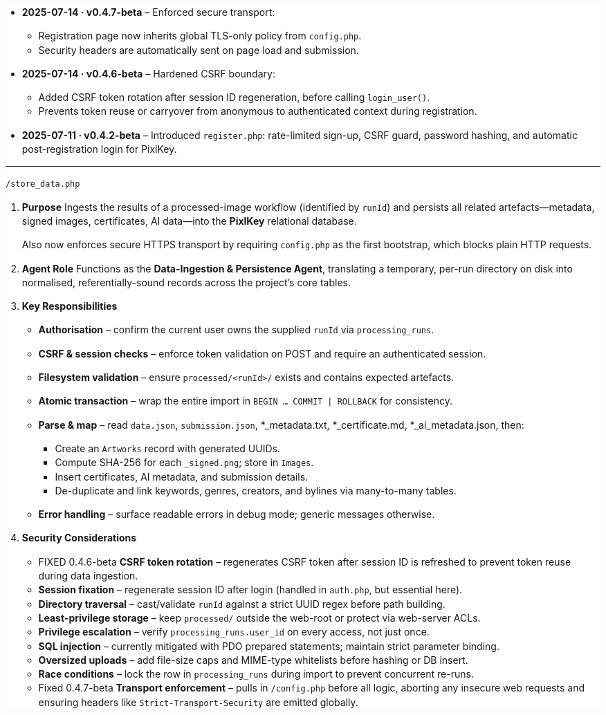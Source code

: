    * **2025-07-14 · v0.4.7-beta** – Enforced secure transport:
     - Registration page now inherits global TLS-only policy from `config.php`.
     - Security headers are automatically sent on page load and submission.

   * **2025-07-14 · v0.4.6-beta** – Hardened CSRF boundary:
     - Added CSRF token rotation after session ID regeneration, before calling `login_user()`.
     - Prevents token reuse or carryover from anonymous to authenticated context during registration.

   * **2025-07-11 · v0.4.2-beta** – Introduced `register.php`: rate-limited sign-up, CSRF guard, password hashing, and automatic post-registration login for PixlKey.

-----

`/store_data.php`

1. **Purpose**
   Ingests the results of a processed-image workflow (identified by `runId`) and persists all related artefacts—metadata, signed images, certificates, AI data—into the **PixlKey** relational database.

   Also now enforces secure HTTPS transport by requiring `config.php` as the first bootstrap, which blocks plain HTTP requests.

2. **Agent Role**
   Functions as the **Data-Ingestion & Persistence Agent**, translating a temporary, per-run directory on disk into normalised, referentially-sound records across the project’s core tables.

3. **Key Responsibilities**

   * **Authorisation** – confirm the current user owns the supplied `runId` via `processing_runs`.
   * **CSRF & session checks** – enforce token validation on POST and require an authenticated session.
   * **Filesystem validation** – ensure `processed/<runId>/` exists and contains expected artefacts.
   * **Atomic transaction** – wrap the entire import in `BEGIN … COMMIT | ROLLBACK` for consistency.
   * **Parse & map** – read `data.json`, `submission.json`, \*\_metadata.txt, \*\_certificate.md, \*\_ai\_metadata.json, then:

     * Create an `Artworks` record with generated UUIDs.
     * Compute SHA-256 for each `_signed.png`; store in `Images`.
     * Insert certificates, AI metadata, and submission details.
     * De-duplicate and link keywords, genres, creators, and bylines via many-to-many tables.
   * **Error handling** – surface readable errors in debug mode; generic messages otherwise.

4. **Security Considerations**

   * FIXED 0.4.6-beta **CSRF token rotation** – regenerates CSRF token after session ID is refreshed to prevent token reuse during data ingestion.
   * **Session fixation** – regenerate session ID after login (handled in `auth.php`, but essential here).
   * **Directory traversal** – cast/validate `runId` against a strict UUID regex before path building.
   * **Least-privilege storage** – keep `processed/` outside the web-root or protect via web-server ACLs.
   * **Privilege escalation** – verify `processing_runs.user_id` on every access, not just once.
   * **SQL injection** – currently mitigated with PDO prepared statements; maintain strict parameter binding.
   * **Oversized uploads** – add file-size caps and MIME-type whitelists before hashing or DB insert.
   * **Race conditions** – lock the row in `processing_runs` during import to prevent concurrent re-runs.
   * Fixed 0.4.7-beta **Transport enforcement** – pulls in `/config.php` before all logic, aborting any insecure web requests and ensuring headers like `Strict-Transport-Security` are emitted globally.
